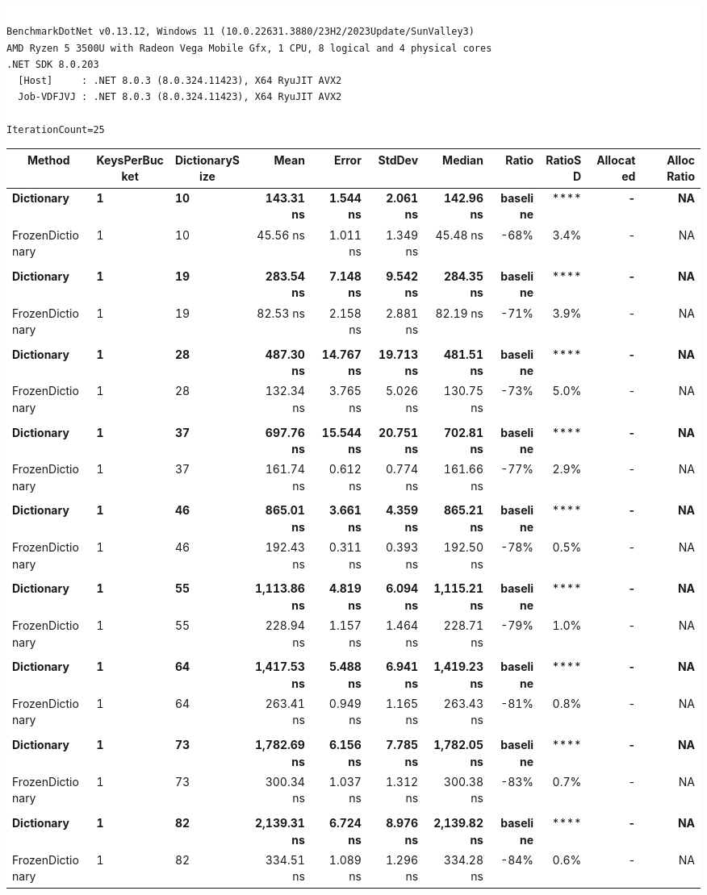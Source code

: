 ```

BenchmarkDotNet v0.13.12, Windows 11 (10.0.22631.3880/23H2/2023Update/SunValley3)
AMD Ryzen 5 3500U with Radeon Vega Mobile Gfx, 1 CPU, 8 logical and 4 physical cores
.NET SDK 8.0.203
  [Host]     : .NET 8.0.3 (8.0.324.11423), X64 RyuJIT AVX2
  Job-VDFJVJ : .NET 8.0.3 (8.0.324.11423), X64 RyuJIT AVX2

IterationCount=25  

```
| Method           | KeysPerBucket | DictionarySize | Mean                | Error             | StdDev            | Median              | Ratio    | RatioSD | Allocated | Alloc Ratio |
|----------------- |-------------- |--------------- |--------------------:|------------------:|------------------:|--------------------:|---------:|--------:|----------:|------------:|
| **Dictionary**       | **1**             | **10**             |           **143.31 ns** |          **1.544 ns** |          **2.061 ns** |           **142.96 ns** | **baseline** |        **** |         **-** |          **NA** |
| FrozenDictionary | 1             | 10             |            45.56 ns |          1.011 ns |          1.349 ns |            45.48 ns |     -68% |    3.4% |         - |          NA |
|                  |               |                |                     |                   |                   |                     |          |         |           |             |
| **Dictionary**       | **1**             | **19**             |           **283.54 ns** |          **7.148 ns** |          **9.542 ns** |           **284.35 ns** | **baseline** |        **** |         **-** |          **NA** |
| FrozenDictionary | 1             | 19             |            82.53 ns |          2.158 ns |          2.881 ns |            82.19 ns |     -71% |    3.9% |         - |          NA |
|                  |               |                |                     |                   |                   |                     |          |         |           |             |
| **Dictionary**       | **1**             | **28**             |           **487.30 ns** |         **14.767 ns** |         **19.713 ns** |           **481.51 ns** | **baseline** |        **** |         **-** |          **NA** |
| FrozenDictionary | 1             | 28             |           132.34 ns |          3.765 ns |          5.026 ns |           130.75 ns |     -73% |    5.0% |         - |          NA |
|                  |               |                |                     |                   |                   |                     |          |         |           |             |
| **Dictionary**       | **1**             | **37**             |           **697.76 ns** |         **15.544 ns** |         **20.751 ns** |           **702.81 ns** | **baseline** |        **** |         **-** |          **NA** |
| FrozenDictionary | 1             | 37             |           161.74 ns |          0.612 ns |          0.774 ns |           161.66 ns |     -77% |    2.9% |         - |          NA |
|                  |               |                |                     |                   |                   |                     |          |         |           |             |
| **Dictionary**       | **1**             | **46**             |           **865.01 ns** |          **3.661 ns** |          **4.359 ns** |           **865.21 ns** | **baseline** |        **** |         **-** |          **NA** |
| FrozenDictionary | 1             | 46             |           192.43 ns |          0.311 ns |          0.393 ns |           192.50 ns |     -78% |    0.5% |         - |          NA |
|                  |               |                |                     |                   |                   |                     |          |         |           |             |
| **Dictionary**       | **1**             | **55**             |         **1,113.86 ns** |          **4.819 ns** |          **6.094 ns** |         **1,115.21 ns** | **baseline** |        **** |         **-** |          **NA** |
| FrozenDictionary | 1             | 55             |           228.94 ns |          1.157 ns |          1.464 ns |           228.71 ns |     -79% |    1.0% |         - |          NA |
|                  |               |                |                     |                   |                   |                     |          |         |           |             |
| **Dictionary**       | **1**             | **64**             |         **1,417.53 ns** |          **5.488 ns** |          **6.941 ns** |         **1,419.23 ns** | **baseline** |        **** |         **-** |          **NA** |
| FrozenDictionary | 1             | 64             |           263.41 ns |          0.949 ns |          1.165 ns |           263.43 ns |     -81% |    0.8% |         - |          NA |
|                  |               |                |                     |                   |                   |                     |          |         |           |             |
| **Dictionary**       | **1**             | **73**             |         **1,782.69 ns** |          **6.156 ns** |          **7.785 ns** |         **1,782.05 ns** | **baseline** |        **** |         **-** |          **NA** |
| FrozenDictionary | 1             | 73             |           300.34 ns |          1.037 ns |          1.312 ns |           300.38 ns |     -83% |    0.7% |         - |          NA |
|                  |               |                |                     |                   |                   |                     |          |         |           |             |
| **Dictionary**       | **1**             | **82**             |         **2,139.31 ns** |          **6.724 ns** |          **8.976 ns** |         **2,139.82 ns** | **baseline** |        **** |         **-** |          **NA** |
| FrozenDictionary | 1             | 82             |           334.51 ns |          1.089 ns |          1.296 ns |           334.28 ns |     -84% |    0.6% |         - |          NA |